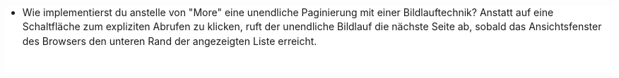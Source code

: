 * Wie implementierst du anstelle von "More" eine unendliche Paginierung mit einer Bildlauftechnik? Anstatt auf eine Schaltfläche zum expliziten Abrufen zu klicken, ruft der unendliche Bildlauf die nächste Seite ab, sobald das Ansichtsfenster des Browsers den unteren Rand der angezeigten Liste erreicht.
<img src="https://vg01.met.vgwort.de/na/8833811703b4439c91bfe22f3a0df63f" width="1" height="1" alt="">